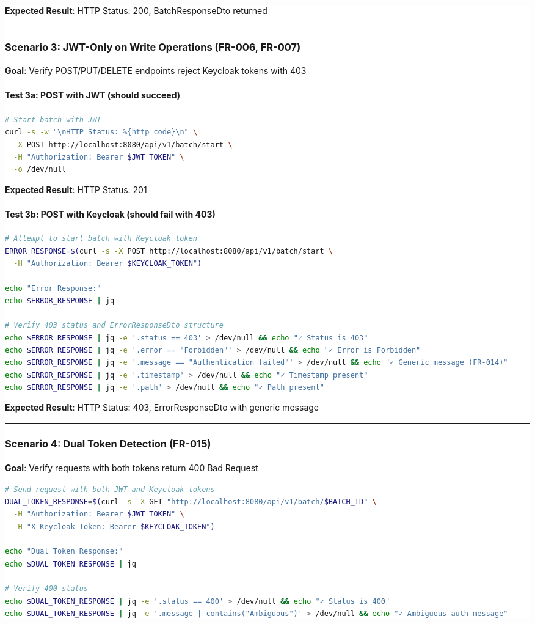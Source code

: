 ```bash
```

**Expected Result**: HTTP Status: 200, BatchResponseDto returned

---

### Scenario 3: JWT-Only on Write Operations (FR-006, FR-007)

**Goal**: Verify POST/PUT/DELETE endpoints reject Keycloak tokens with 403

#### Test 3a: POST with JWT (should succeed)

```bash
# Start batch with JWT
curl -s -w "\nHTTP Status: %{http_code}\n" \
  -X POST http://localhost:8080/api/v1/batch/start \
  -H "Authorization: Bearer $JWT_TOKEN" \
  -o /dev/null
```

**Expected Result**: HTTP Status: 201

#### Test 3b: POST with Keycloak (should fail with 403)

```bash
# Attempt to start batch with Keycloak token
ERROR_RESPONSE=$(curl -s -X POST http://localhost:8080/api/v1/batch/start \
  -H "Authorization: Bearer $KEYCLOAK_TOKEN")

echo "Error Response:"
echo $ERROR_RESPONSE | jq

# Verify 403 status and ErrorResponseDto structure
echo $ERROR_RESPONSE | jq -e '.status == 403' > /dev/null && echo "✓ Status is 403"
echo $ERROR_RESPONSE | jq -e '.error == "Forbidden"' > /dev/null && echo "✓ Error is Forbidden"
echo $ERROR_RESPONSE | jq -e '.message == "Authentication failed"' > /dev/null && echo "✓ Generic message (FR-014)"
echo $ERROR_RESPONSE | jq -e '.timestamp' > /dev/null && echo "✓ Timestamp present"
echo $ERROR_RESPONSE | jq -e '.path' > /dev/null && echo "✓ Path present"
```

**Expected Result**: HTTP Status: 403, ErrorResponseDto with generic message

---

### Scenario 4: Dual Token Detection (FR-015)

**Goal**: Verify requests with both tokens return 400 Bad Request

```bash
# Send request with both JWT and Keycloak tokens
DUAL_TOKEN_RESPONSE=$(curl -s -X GET "http://localhost:8080/api/v1/batch/$BATCH_ID" \
  -H "Authorization: Bearer $JWT_TOKEN" \
  -H "X-Keycloak-Token: Bearer $KEYCLOAK_TOKEN")

echo "Dual Token Response:"
echo $DUAL_TOKEN_RESPONSE | jq

# Verify 400 status
echo $DUAL_TOKEN_RESPONSE | jq -e '.status == 400' > /dev/null && echo "✓ Status is 400"
echo $DUAL_TOKEN_RESPONSE | jq -e '.message | contains("Ambiguous")' > /dev/null && echo "✓ Ambiguous auth message"
```
